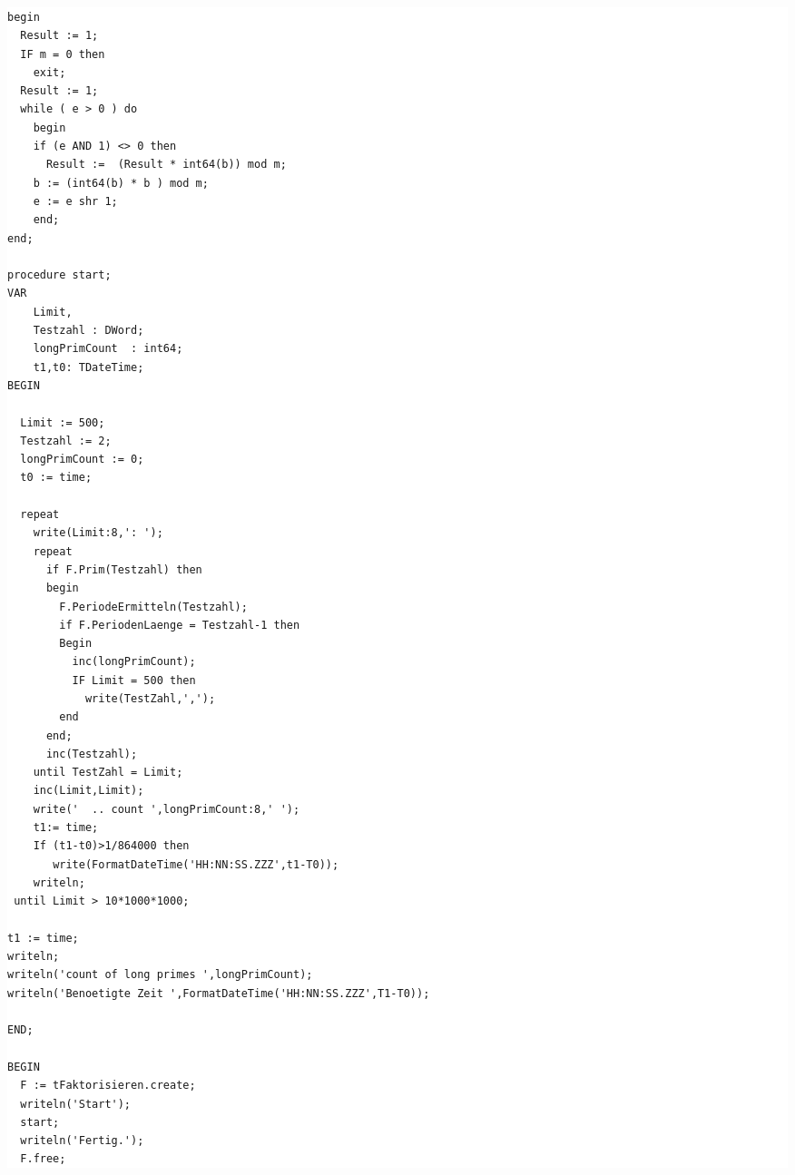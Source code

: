 ```txt
begin
  Result := 1;
  IF m = 0 then
    exit;
  Result := 1;
  while ( e > 0 ) do
    begin
    if (e AND 1) <> 0 then
      Result :=  (Result * int64(b)) mod m;
    b := (int64(b) * b ) mod m;
    e := e shr 1;
    end;
end;

procedure start;
VAR
    Limit,
    Testzahl : DWord;
    longPrimCount  : int64;
    t1,t0: TDateTime;
BEGIN

  Limit := 500;
  Testzahl := 2;
  longPrimCount := 0;
  t0 := time;

  repeat
    write(Limit:8,': ');
    repeat
      if F.Prim(Testzahl) then
      begin
        F.PeriodeErmitteln(Testzahl);
        if F.PeriodenLaenge = Testzahl-1 then
        Begin
          inc(longPrimCount);
          IF Limit = 500 then
            write(TestZahl,',');
        end
      end;
      inc(Testzahl);
    until TestZahl = Limit;
    inc(Limit,Limit);
    write('  .. count ',longPrimCount:8,' ');
    t1:= time;
    If (t1-t0)>1/864000 then
       write(FormatDateTime('HH:NN:SS.ZZZ',t1-T0));
    writeln;
 until Limit > 10*1000*1000;

t1 := time;
writeln;
writeln('count of long primes ',longPrimCount);
writeln('Benoetigte Zeit ',FormatDateTime('HH:NN:SS.ZZZ',T1-T0));

END;

BEGIN
  F := tFaktorisieren.create;
  writeln('Start');
  start;
  writeln('Fertig.');
  F.free;
```